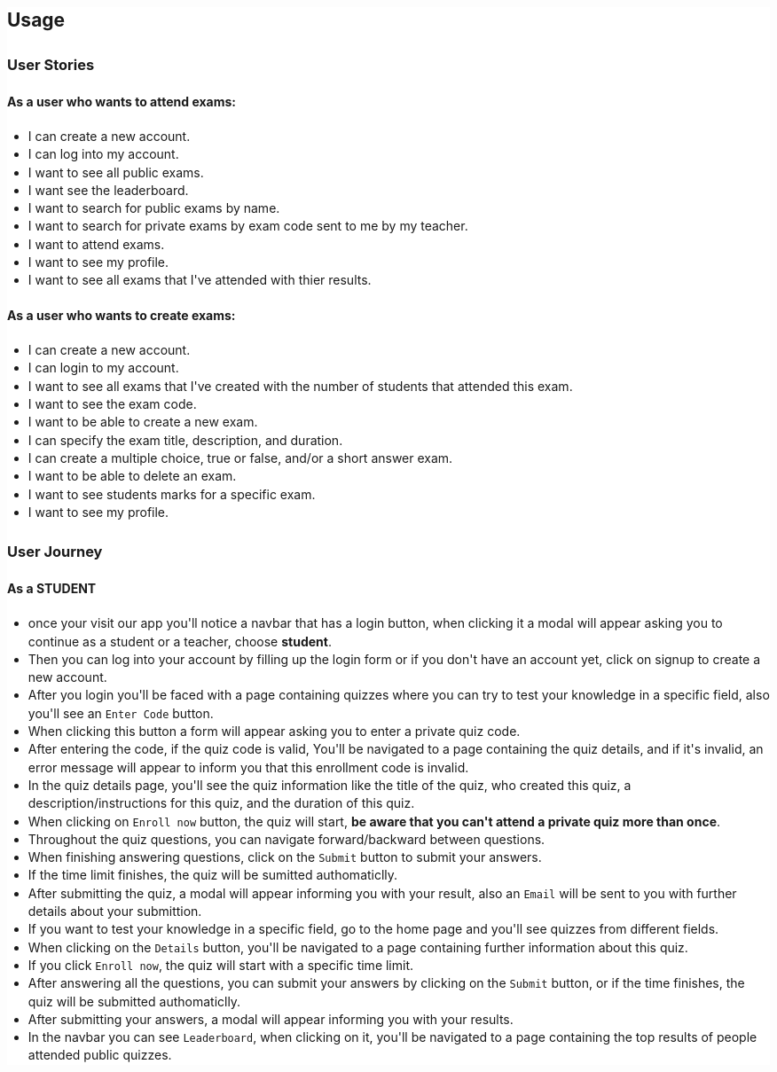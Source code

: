 


## Usage <span id="usage"></span>
### User Stories <span id="user-stories"></span>
#### As a user who wants to attend exams: <span id="student-stories"></span>
- I can create a new account.
- I can log into my account.
- I want to see all public exams.
- I want see the leaderboard.
- I want to search for public exams by name.
- I want to search for private exams by exam code sent to me by my teacher.
- I want to attend exams.
- I want to see my profile.
- I want to see all exams that I've attended with thier results.

#### As a user who wants to create exams: <span id="teacher-stories"></span>
- I can create a new account.
- I can login to my account.
- I want to see all exams that I've created with the number of students that attended this exam.
- I want to see the exam code.
- I want to be able to create a new exam.
- I can specify the exam title, description, and duration.
- I can create a multiple choice, true or false, and/or a short answer exam.
- I want to be able to delete an exam.
- I want to see students marks for a specific exam.
- I want to see my profile.


### User Journey <span id="user-journey"></span>
#### As a **STUDENT** <span id="student-journey"></span>
- once your visit our app you'll notice a navbar that has a login button, when clicking it a modal will appear asking you to continue as a student or a teacher, choose **student**.
- Then you can log into your account by filling up the login form or if you don't have an account yet, click on signup to create a new account.
- After you login you'll be faced with a page containing quizzes where you can try to test your knowledge in a specific field, also you'll see an `Enter Code` button.
- When clicking this button a form will appear asking you to enter a private quiz code.
- After entering the code, if the quiz code is valid, You'll be navigated to a page containing the quiz details, and if it's invalid, an error message will appear to inform you that this enrollment code is invalid.
- In the quiz details page, you'll see the quiz information like the title of the quiz, who created this quiz, a description/instructions for this quiz, and the duration of this quiz.
- When clicking on `Enroll now` button, the quiz will start, **be aware that you can't attend a private quiz more than once**.
- Throughout the quiz questions, you can navigate forward/backward between questions.
- When finishing answering questions, click on the `Submit` button to submit your answers.
- If the time limit finishes, the quiz will be sumitted authomaticlly.
- After submitting the quiz, a modal will appear informing you with your result, also an `Email` will be sent to you with further details about your submittion.
- If you want to test your knowledge in a specific field, go to the home page and you'll see quizzes from different fields.
- When clicking on the `Details` button, you'll be navigated to a page containing further information about this quiz.
- If you click `Enroll now`, the quiz will start with a specific time limit.
- After answering all the questions, you can submit your answers by clicking on the `Submit` button, or if the time finishes, the quiz will be submitted authomaticlly.
- After submitting your answers, a modal will appear informing you with your results.
- In the navbar you can see `Leaderboard`, when clicking on it, you'll be navigated to a page containing the top results of people attended public quizzes.